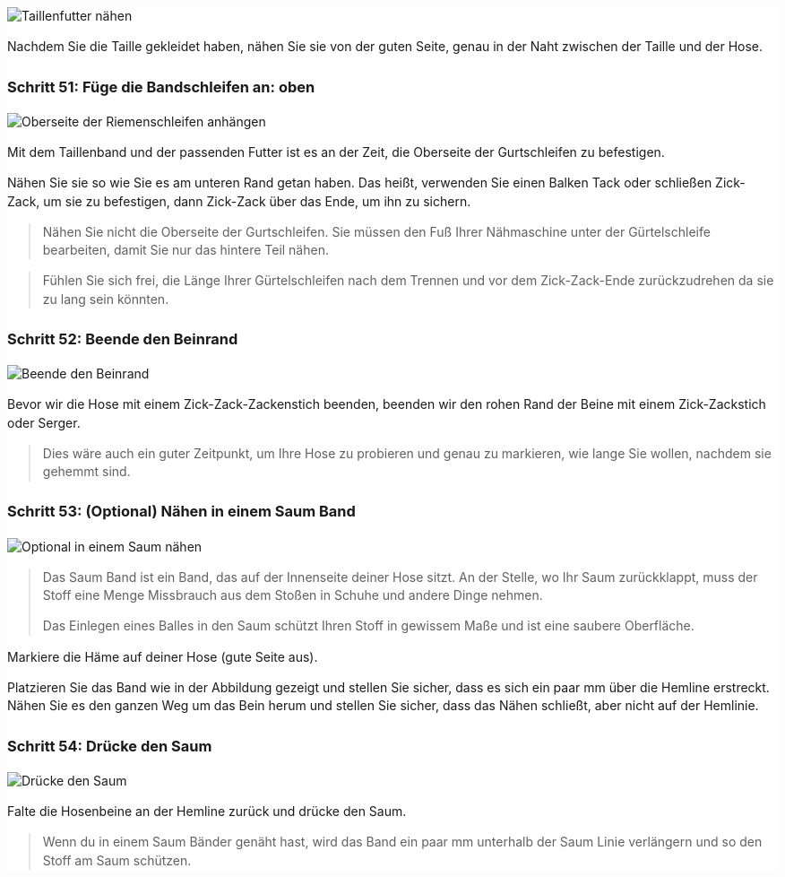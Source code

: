 ![Taillenfutter nähen](step50.png)

Nachdem Sie die Taille gekleidet haben, nähen Sie sie von der guten Seite, genau in der Naht zwischen der Taille und der Hose.

### Schritt 51: Füge die Bandschleifen an: oben

![Oberseite der Riemenschleifen anhängen](step51.png)

Mit dem Taillenband und der passenden Futter ist es an der Zeit, die Oberseite der Gurtschleifen zu befestigen.

Nähen Sie sie so wie Sie es am unteren Rand getan haben. Das heißt, verwenden Sie einen Balken Tack oder schließen Zick-Zack, um sie zu befestigen, dann Zick-Zack über das Ende, um ihn zu sichern.

> Nähen Sie nicht die Oberseite der Gurtschleifen. Sie müssen den Fuß Ihrer Nähmaschine unter der Gürtelschleife bearbeiten, damit Sie nur das hintere Teil nähen.

> Fühlen Sie sich frei, die Länge Ihrer Gürtelschleifen nach dem Trennen und vor dem Zick-Zack-Ende zurückzudrehen da sie zu lang sein könnten.

### Schritt 52: Beende den Beinrand

![Beende den Beinrand](step52.png)

Bevor wir die Hose mit einem Zick-Zack-Zackenstich beenden, beenden wir den rohen Rand der Beine mit einem Zick-Zackstich oder Serger.

> Dies wäre auch ein guter Zeitpunkt, um Ihre Hose zu probieren und genau zu markieren, wie lange Sie wollen, nachdem sie gehemmt sind.

### Schritt 53: (Optional) Nähen in einem Saum Band

![Optional in einem Saum nähen](step53.png)

> Das Saum Band ist ein Band, das auf der Innenseite deiner Hose sitzt. An der Stelle, wo Ihr Saum zurückklappt, muss der Stoff eine Menge Missbrauch aus dem Stoßen in Schuhe und andere Dinge nehmen.
>
> Das Einlegen eines Balles in den Saum schützt Ihren Stoff in gewissem Maße und ist eine saubere Oberfläche.

Markiere die Häme auf deiner Hose (gute Seite aus).

Platzieren Sie das Band wie in der Abbildung gezeigt und stellen Sie sicher, dass es sich ein paar mm über die Hemline erstreckt. Nähen Sie es den ganzen Weg um das Bein herum und stellen Sie sicher, dass das Nähen schließt, aber nicht auf der Hemlinie.

### Schritt 54: Drücke den Saum

![Drücke den Saum](step54.png)

Falte die Hosenbeine an der Hemline zurück und drücke den Saum.

> Wenn du in einem Saum Bänder genäht hast, wird das Band ein paar mm unterhalb der Saum Linie verlängern und so den Stoff am Saum schützen.
